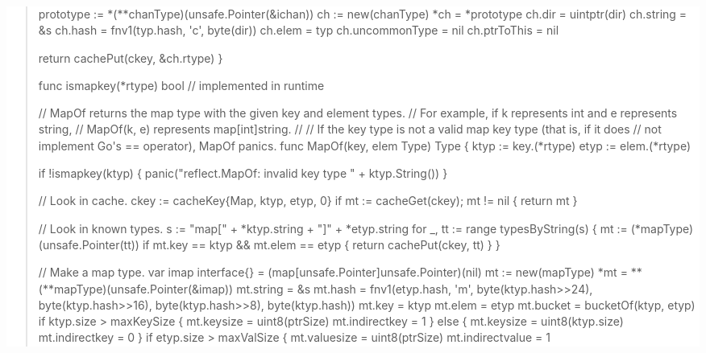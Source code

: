>    prototype := *(**chanType)(unsafe.Pointer(&ichan))
>    ch := new(chanType)
>    *ch = *prototype
>    ch.dir = uintptr(dir)
>    ch.string = &s
>    ch.hash = fnv1(typ.hash, 'c', byte(dir))
>    ch.elem = typ
>    ch.uncommonType = nil
>    ch.ptrToThis = nil
>
>    return cachePut(ckey, &ch.rtype)
> }
>
> func ismapkey(*rtype) bool // implemented in runtime
>
> // MapOf returns the map type with the given key and element types.
> // For example, if k represents int and e represents string,
> // MapOf(k, e) represents map[int]string.
> //
> // If the key type is not a valid map key type (that is, if it does
> // not implement Go's == operator), MapOf panics.
> func MapOf(key, elem Type) Type {
>    ktyp := key.(*rtype)
>    etyp := elem.(*rtype)
>
>    if !ismapkey(ktyp) {
>       panic("reflect.MapOf: invalid key type " + ktyp.String())
>    }
>
>    // Look in cache.
>    ckey := cacheKey{Map, ktyp, etyp, 0}
>    if mt := cacheGet(ckey); mt != nil {
>       return mt
>    }
>
>    // Look in known types.
>    s := "map[" + *ktyp.string + "]" + *etyp.string
>    for _, tt := range typesByString(s) {
>       mt := (*mapType)(unsafe.Pointer(tt))
>       if mt.key == ktyp && mt.elem == etyp {
>          return cachePut(ckey, tt)
>       }
>    }
>
>    // Make a map type.
>    var imap interface{} = (map[unsafe.Pointer]unsafe.Pointer)(nil)
>    mt := new(mapType)
>    *mt = **(**mapType)(unsafe.Pointer(&imap))
>    mt.string = &s
>    mt.hash = fnv1(etyp.hash, 'm', byte(ktyp.hash>>24), byte(ktyp.hash>>16), byte(ktyp.hash>>8), byte(ktyp.hash))
>    mt.key = ktyp
>    mt.elem = etyp
>    mt.bucket = bucketOf(ktyp, etyp)
>    if ktyp.size > maxKeySize {
>       mt.keysize = uint8(ptrSize)
>       mt.indirectkey = 1
>    } else {
>       mt.keysize = uint8(ktyp.size)
>       mt.indirectkey = 0
>    }
>    if etyp.size > maxValSize {
>       mt.valuesize = uint8(ptrSize)
>       mt.indirectvalue = 1